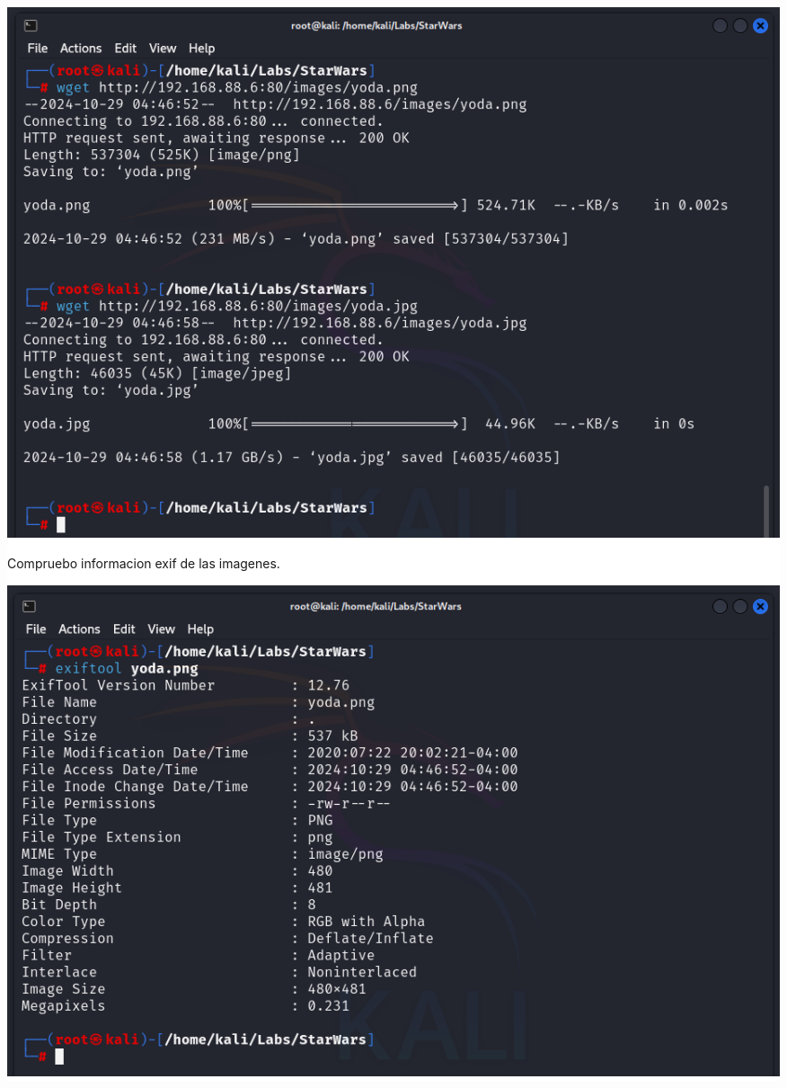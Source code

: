 ![alt text](../assets/images/starwars1/image-38.png)

Compruebo informacion exif de las imagenes.

![alt text](../assets/images/starwars1/image-39.png)
